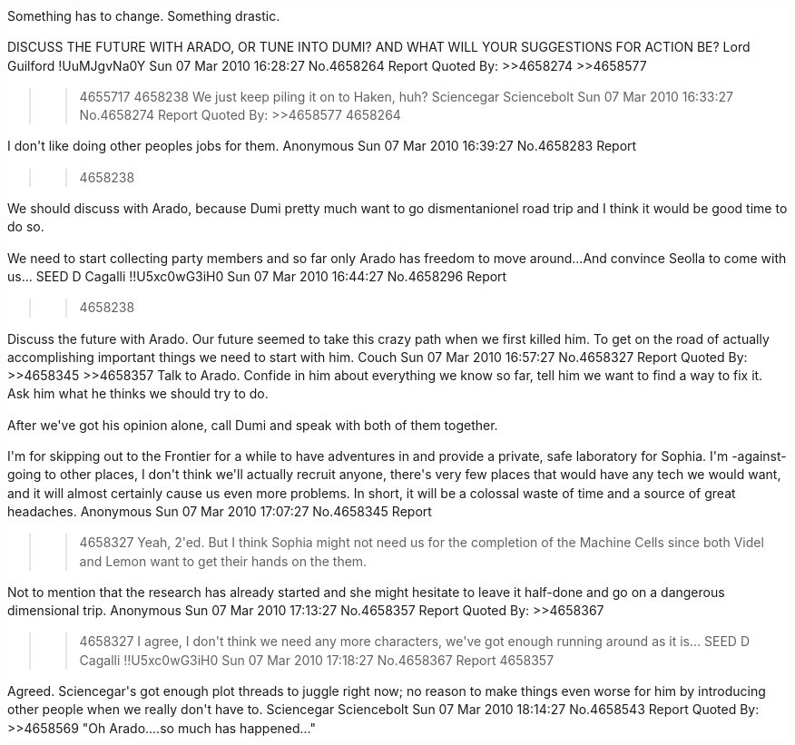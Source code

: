 Something has to change. Something drastic.

DISCUSS THE FUTURE WITH ARADO, OR TUNE INTO DUMI? AND WHAT WILL YOUR SUGGESTIONS FOR ACTION BE?
Lord Guilford !UuMJgvNa0Y Sun 07 Mar 2010 16:28:27 No.4658264 Report
Quoted By: >>4658274 >>4658577
>>4655717
>>4658238
We just keep piling it on to Haken, huh?
Sciencegar Sciencebolt Sun 07 Mar 2010 16:33:27 No.4658274 Report
Quoted By: >>4658577
>>4658264

I don't like doing other peoples jobs for them.
Anonymous Sun 07 Mar 2010 16:39:27 No.4658283 Report
>>4658238

We should discuss with Arado, because Dumi pretty much want to go dismentanionel road trip and I think it would be good time to do so.

We need to start collecting party members and so far only Arado has freedom to move around...And convince Seolla to come with us...
SEED D Cagalli !!U5xc0wG3iH0 Sun 07 Mar 2010 16:44:27 No.4658296 Report
>>4658238

Discuss the future with Arado. Our future seemed to take this crazy path when we first killed him. To get on the road of actually accomplishing important things we need to start with him.
Couch Sun 07 Mar 2010 16:57:27 No.4658327 Report
Quoted By: >>4658345 >>4658357
Talk to Arado. Confide in him about everything we know so far, tell him we want to find a way to fix it. Ask him what he thinks we should try to do.

After we've got his opinion alone, call Dumi and speak with both of them together.

I'm for skipping out to the Frontier for a while to have adventures in and provide a private, safe laboratory for Sophia. I'm -against- going to other places, I don't think we'll actually recruit anyone, there's very few places that would have any tech we would want, and it will almost certainly cause us even more problems. In short, it will be a colossal waste of time and a source of great headaches.
Anonymous Sun 07 Mar 2010 17:07:27 No.4658345 Report
>>4658327
Yeah, 2'ed. But I think Sophia might not need us for the completion of the Machine Cells since both Videl and Lemon want to get their hands on the them.

Not to mention that the research has already started and she might hesitate to leave it half-done and go on a dangerous dimensional trip.
Anonymous Sun 07 Mar 2010 17:13:27 No.4658357 Report
Quoted By: >>4658367
>>4658327
I agree, I don't think we need any more characters, we've got enough running around as it is...
SEED D Cagalli !!U5xc0wG3iH0 Sun 07 Mar 2010 17:18:27 No.4658367 Report
>>4658357

Agreed. Sciencegar's got enough plot threads to juggle right now; no reason to make things even worse for him by introducing other people when we really don't have to.
Sciencegar Sciencebolt Sun 07 Mar 2010 18:14:27 No.4658543 Report
Quoted By: >>4658569
"Oh Arado....so much has happened..."
